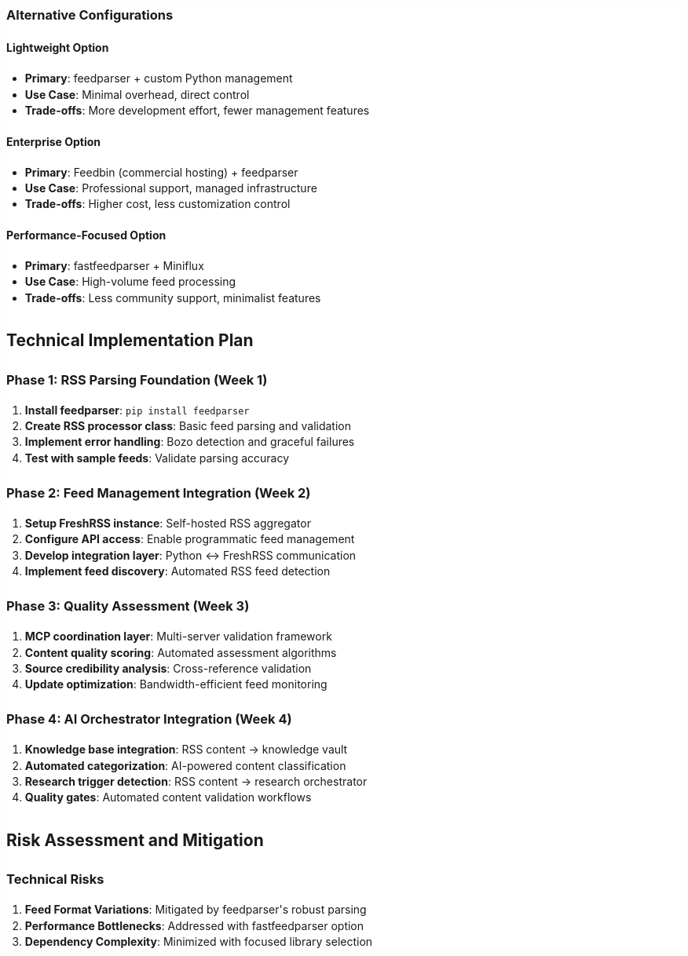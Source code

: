 ### Alternative Configurations

#### Lightweight Option
- **Primary**: feedparser + custom Python management
- **Use Case**: Minimal overhead, direct control
- **Trade-offs**: More development effort, fewer management features

#### Enterprise Option
- **Primary**: Feedbin (commercial hosting) + feedparser
- **Use Case**: Professional support, managed infrastructure
- **Trade-offs**: Higher cost, less customization control

#### Performance-Focused Option
- **Primary**: fastfeedparser + Miniflux
- **Use Case**: High-volume feed processing
- **Trade-offs**: Less community support, minimalist features

## Technical Implementation Plan

### Phase 1: RSS Parsing Foundation (Week 1)
1. **Install feedparser**: `pip install feedparser`
2. **Create RSS processor class**: Basic feed parsing and validation
3. **Implement error handling**: Bozo detection and graceful failures
4. **Test with sample feeds**: Validate parsing accuracy

### Phase 2: Feed Management Integration (Week 2)
1. **Setup FreshRSS instance**: Self-hosted RSS aggregator
2. **Configure API access**: Enable programmatic feed management
3. **Develop integration layer**: Python ↔ FreshRSS communication
4. **Implement feed discovery**: Automated RSS feed detection

### Phase 3: Quality Assessment (Week 3)
1. **MCP coordination layer**: Multi-server validation framework
2. **Content quality scoring**: Automated assessment algorithms
3. **Source credibility analysis**: Cross-reference validation
4. **Update optimization**: Bandwidth-efficient feed monitoring

### Phase 4: AI Orchestrator Integration (Week 4)
1. **Knowledge base integration**: RSS content → knowledge vault
2. **Automated categorization**: AI-powered content classification
3. **Research trigger detection**: RSS content → research orchestrator
4. **Quality gates**: Automated content validation workflows

## Risk Assessment and Mitigation

### Technical Risks
1. **Feed Format Variations**: Mitigated by feedparser's robust parsing
2. **Performance Bottlenecks**: Addressed with fastfeedparser option
3. **Dependency Complexity**: Minimized with focused library selection
